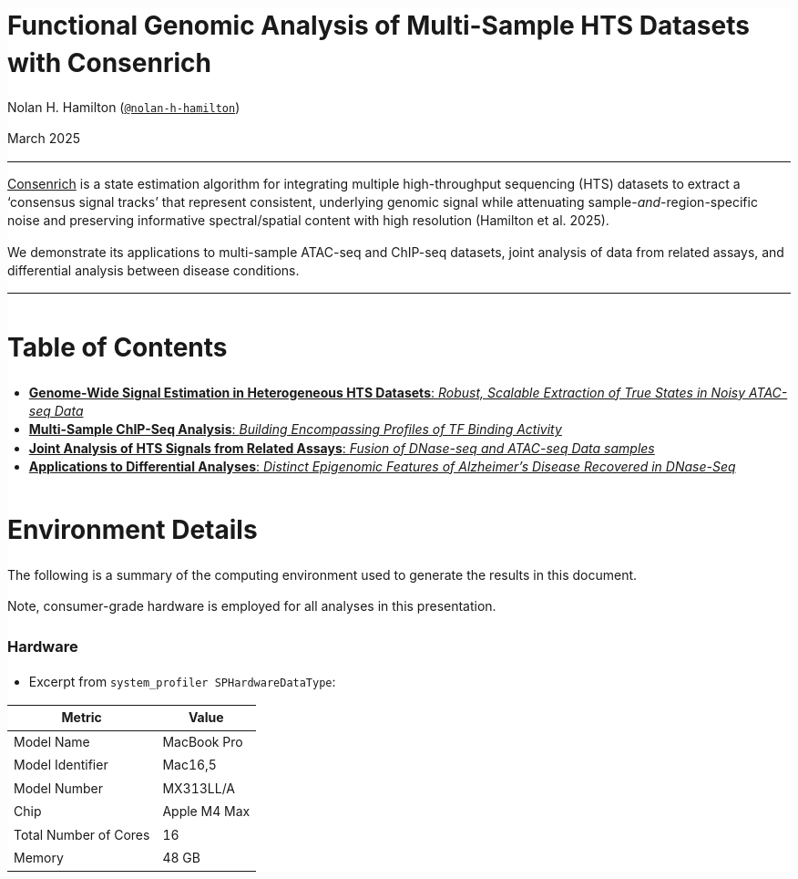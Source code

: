 Functional Genomic Analysis of Multi-Sample HTS Datasets with Consenrich
================
Nolan H. Hamilton
([`@nolan-h-hamilton`](https://github.com/nolan-h-hamilton))

March 2025

------------------------------------------------------------------------

[Consenrich](https://github.com/nolan-h-hamilton/Consenrich) is a state
estimation algorithm for integrating multiple high-throughput sequencing
(HTS) datasets to extract a ‘consensus signal tracks’ that represent
consistent, underlying genomic signal while attenuating
sample-*and*-region-specific noise and preserving informative
spectral/spatial content with high resolution (Hamilton et al. 2025).

We demonstrate its applications to multi-sample ATAC-seq and ChIP-seq
datasets, joint analysis of data from related assays, and differential
analysis between disease conditions.

------------------------------------------------------------------------

# Table of Contents

- [**Genome-Wide Signal Estimation in Heterogeneous HTS Datasets**:
  *Robust, Scalable Extraction of True States in Noisy ATAC-seq
  Data*](#genome-wide-chromatin-state-estimation-in-heterogeneous-atac-seq-datasets)
- [**Multi-Sample ChIP-Seq Analysis**: *Building Encompassing Profiles
  of TF Binding Activity*](#multi-sample-chip-seq-tf-analysis)
- [**Joint Analysis of HTS Signals from Related Assays**: *Fusion of
  DNase-seq and ATAC-seq Data
  samples*](#mixed-assay--multi-sample-analysis-dnase-seq--atac-seq)
- [**Applications to Differential Analyses**: *Distinct Epigenomic
  Features of Alzheimer’s Disease Recovered in
  DNase-Seq*](#differential-analysis-between-disease-conditions)

# Environment Details

The following is a summary of the computing environment used to generate
the results in this document.

Note, consumer-grade hardware is employed for all analyses in this
presentation.

### Hardware

- Excerpt from `system_profiler SPHardwareDataType`:

| Metric                | Value        |
|-----------------------|--------------|
| Model Name            | MacBook Pro  |
| Model Identifier      | Mac16,5      |
| Model Number          | MX313LL/A    |
| Chip                  | Apple M4 Max |
| Total Number of Cores | 16           |
| Memory                | 48 GB        |
